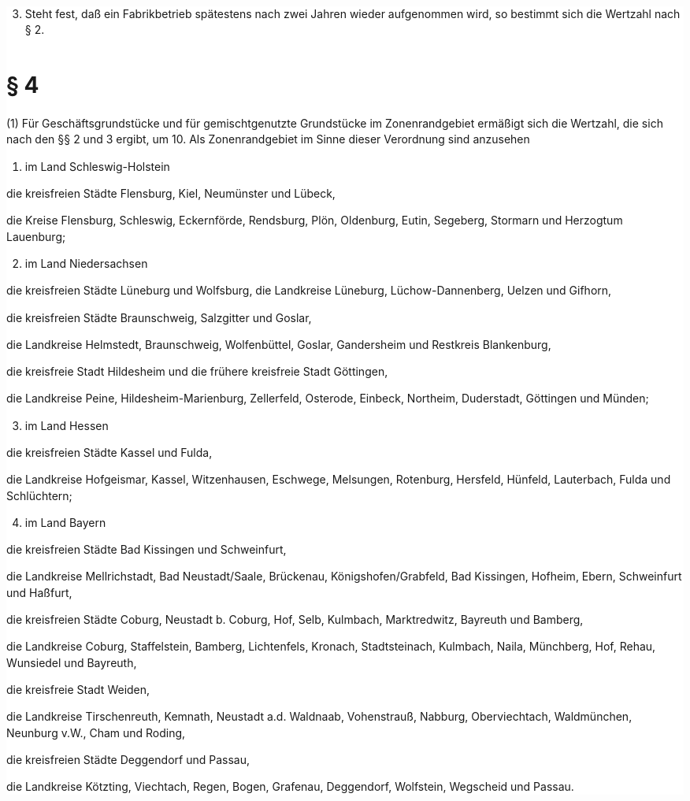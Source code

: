 3. Steht fest, daß ein Fabrikbetrieb spätestens nach zwei Jahren wieder aufgenommen wird, so bestimmt sich die Wertzahl nach § 2.

# § 4

(1) Für Geschäftsgrundstücke und für gemischtgenutzte Grundstücke im Zonenrandgebiet ermäßigt sich die Wertzahl, die sich nach den §§ 2 und 3 ergibt, um 10. Als Zonenrandgebiet im Sinne dieser Verordnung sind anzusehen

1. im Land Schleswig-Holstein

die kreisfreien Städte Flensburg, Kiel, Neumünster und Lübeck,

die Kreise Flensburg, Schleswig, Eckernförde, Rendsburg, Plön, Oldenburg, Eutin, Segeberg, Stormarn und Herzogtum Lauenburg;

2. im Land Niedersachsen

die kreisfreien Städte Lüneburg und Wolfsburg, die Landkreise Lüneburg, Lüchow-Dannenberg, Uelzen und Gifhorn,

die kreisfreien Städte Braunschweig, Salzgitter und Goslar,

die Landkreise Helmstedt, Braunschweig, Wolfenbüttel, Goslar, Gandersheim und Restkreis Blankenburg,

die kreisfreie Stadt Hildesheim und die frühere kreisfreie Stadt Göttingen,

die Landkreise Peine, Hildesheim-Marienburg, Zellerfeld, Osterode, Einbeck, Northeim, Duderstadt, Göttingen und Münden;

3. im Land Hessen

die kreisfreien Städte Kassel und Fulda,

die Landkreise Hofgeismar, Kassel, Witzenhausen, Eschwege, Melsungen, Rotenburg, Hersfeld, Hünfeld, Lauterbach, Fulda und Schlüchtern;

4. im Land Bayern

die kreisfreien Städte Bad Kissingen und Schweinfurt,

die Landkreise Mellrichstadt, Bad Neustadt/Saale, Brückenau, Königshofen/Grabfeld, Bad Kissingen, Hofheim, Ebern, Schweinfurt und Haßfurt,

die kreisfreien Städte Coburg, Neustadt b. Coburg, Hof, Selb, Kulmbach, Marktredwitz, Bayreuth und Bamberg,

die Landkreise Coburg, Staffelstein, Bamberg, Lichtenfels, Kronach, Stadtsteinach, Kulmbach, Naila, Münchberg, Hof, Rehau, Wunsiedel und Bayreuth,

die kreisfreie Stadt Weiden,

die Landkreise Tirschenreuth, Kemnath, Neustadt a.d. Waldnaab, Vohenstrauß, Nabburg, Oberviechtach, Waldmünchen, Neunburg v.W., Cham und Roding,

die kreisfreien Städte Deggendorf und Passau,

die Landkreise Kötzting, Viechtach, Regen, Bogen, Grafenau, Deggendorf, Wolfstein, Wegscheid und Passau.
